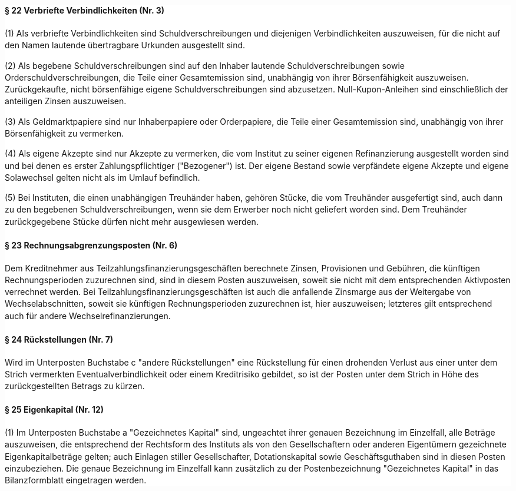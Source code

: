 #### § 22 Verbriefte Verbindlichkeiten (Nr. 3)

(1) Als verbriefte Verbindlichkeiten sind Schuldverschreibungen und
diejenigen Verbindlichkeiten auszuweisen, für die nicht auf den Namen
lautende übertragbare Urkunden ausgestellt sind.

(2) Als begebene Schuldverschreibungen sind auf den Inhaber lautende
Schuldverschreibungen sowie Orderschuldverschreibungen, die Teile
einer Gesamtemission sind, unabhängig von ihrer Börsenfähigkeit
auszuweisen. Zurückgekaufte, nicht börsenfähige eigene
Schuldverschreibungen sind abzusetzen. Null-Kupon-Anleihen sind
einschließlich der anteiligen Zinsen auszuweisen.

(3) Als Geldmarktpapiere sind nur Inhaberpapiere oder Orderpapiere,
die Teile einer Gesamtemission sind, unabhängig von ihrer
Börsenfähigkeit zu vermerken.

(4) Als eigene Akzepte sind nur Akzepte zu vermerken, die vom Institut
zu seiner eigenen Refinanzierung ausgestellt worden sind und bei denen
es erster Zahlungspflichtiger ("Bezogener") ist. Der eigene Bestand
sowie verpfändete eigene Akzepte und eigene Solawechsel gelten nicht
als im Umlauf befindlich.

(5) Bei Instituten, die einen unabhängigen Treuhänder haben, gehören
Stücke, die vom Treuhänder ausgefertigt sind, auch dann zu den
begebenen Schuldverschreibungen, wenn sie dem Erwerber noch nicht
geliefert worden sind. Dem Treuhänder zurückgegebene Stücke dürfen
nicht mehr ausgewiesen werden.

#### § 23 Rechnungsabgrenzungsposten (Nr. 6)

Dem Kreditnehmer aus Teilzahlungsfinanzierungsgeschäften berechnete
Zinsen, Provisionen und Gebühren, die künftigen Rechnungsperioden
zuzurechnen sind, sind in diesem Posten auszuweisen, soweit sie nicht
mit dem entsprechenden Aktivposten verrechnet werden. Bei
Teilzahlungsfinanzierungsgeschäften ist auch die anfallende Zinsmarge
aus der Weitergabe von Wechselabschnitten, soweit sie künftigen
Rechnungsperioden zuzurechnen ist, hier auszuweisen; letzteres gilt
entsprechend auch für andere Wechselrefinanzierungen.

#### § 24 Rückstellungen (Nr. 7)

Wird im Unterposten Buchstabe c "andere Rückstellungen" eine
Rückstellung für einen drohenden Verlust aus einer unter dem Strich
vermerkten Eventualverbindlichkeit oder einem Kreditrisiko gebildet,
so ist der Posten unter dem Strich in Höhe des zurückgestellten
Betrags zu kürzen.

#### § 25 Eigenkapital (Nr. 12)

(1) Im Unterposten Buchstabe a "Gezeichnetes Kapital" sind, ungeachtet
ihrer genauen Bezeichnung im Einzelfall, alle Beträge auszuweisen, die
entsprechend der Rechtsform des Instituts als von den Gesellschaftern
oder anderen Eigentümern gezeichnete Eigenkapitalbeträge gelten; auch
Einlagen stiller Gesellschafter, Dotationskapital sowie
Geschäftsguthaben sind in diesen Posten einzubeziehen. Die genaue
Bezeichnung im Einzelfall kann zusätzlich zu der Postenbezeichnung
"Gezeichnetes Kapital" in das Bilanzformblatt eingetragen werden.
